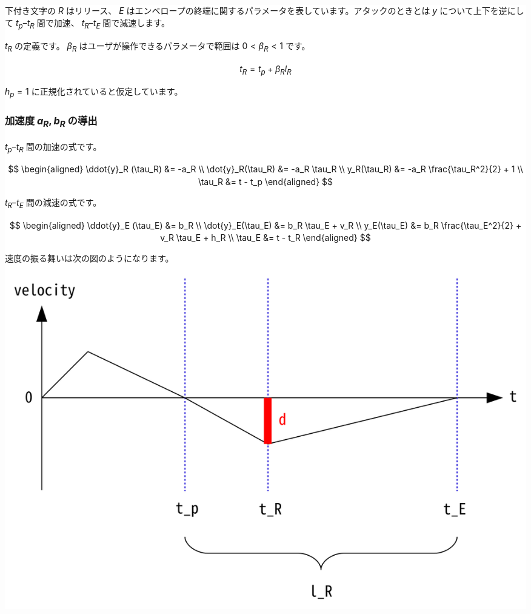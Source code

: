 下付き文字の $R$ はリリース、 $E$ はエンベロープの終端に関するパラメータを表しています。アタックのときとは $y$ について上下を逆にして $t_p \text{--} t_R$ 間で加速、 $t_R \text{--} t_E$ 間で減速します。

$t_R$ の定義です。 $\beta_R$ はユーザが操作できるパラメータで範囲は $0 < \beta_R < 1$ です。

$$
t_R = t_p + \beta_R l_R
$$

$h_p = 1$ に正規化されていると仮定しています。

### 加速度 $a_R, b_R$ の導出
$t_p \text{--} t_R$ 間の加速の式です。

$$
\begin{aligned}
\ddot{y}_R (\tau_R) &= -a_R \\
\dot{y}_R(\tau_R) &= -a_R \tau_R \\
y_R(\tau_R) &= -a_R \frac{\tau_R^2}{2} + 1 \\
\tau_R &= t - t_p
\end{aligned}
$$

$t_R \text{--} t_E$ 間の減速の式です。

$$
\begin{aligned}
\ddot{y}_E (\tau_E) &= b_R \\
\dot{y}_E(\tau_E) &= b_R \tau_E + v_R \\
y_E(\tau_E) &= b_R \frac{\tau_E^2}{2} + v_R \tau_E + h_R \\
\tau_E &= t - t_R
\end{aligned}
$$

速度の振る舞いは次の図のようになります。

![](img/release_velocity.svg)
